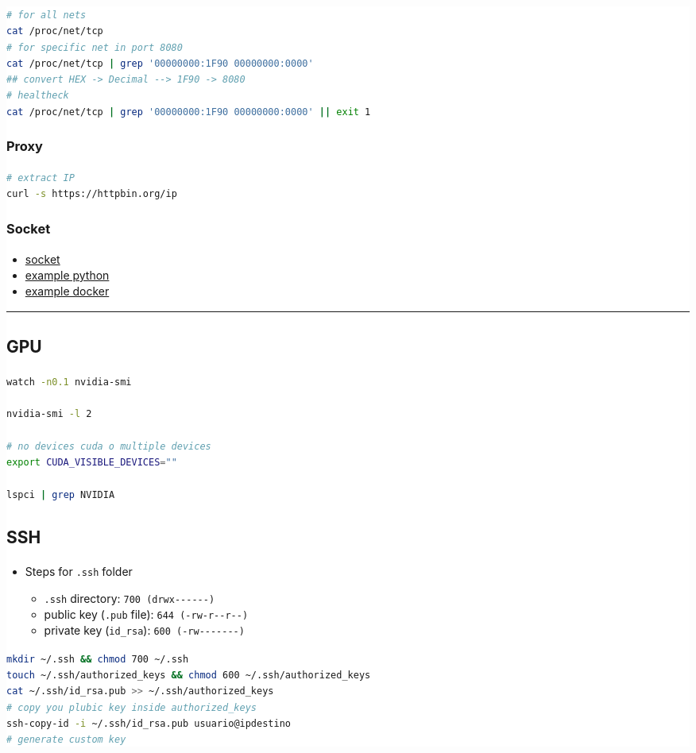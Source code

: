 ```bash
# for all nets
cat /proc/net/tcp
# for specific net in port 8080
cat /proc/net/tcp | grep '00000000:1F90 00000000:0000'
## convert HEX -> Decimal --> 1F90 -> 8080
# healtheck
cat /proc/net/tcp | grep '00000000:1F90 00000000:0000' || exit 1
```

### Proxy

```bash
# extract IP
curl -s https://httpbin.org/ip
```
### Socket

- [socket](https://manpages.ubuntu.com/manpages/mantic/en/man1/socket.1.html)
- [example python](https://stackoverflow.com/questions/52599848/what-are-sock-files-and-how-to-communicate-with-them)
- [example docker](https://stackoverflow.com/questions/76964806/problem-with-unix-sockets-when-setting-up-docker-with-ngnix-daphne-django-and)

---

## GPU

```bash
watch -n0.1 nvidia-smi

nvidia-smi -l 2

# no devices cuda o multiple devices
export CUDA_VISIBLE_DEVICES=""

lspci | grep NVIDIA
```
## SSH

- Steps for `.ssh` folder

	- `.ssh` directory: `700 (drwx------)`
	- public key (`.pub` file): `644 (-rw-r--r--)`
	- private key (`id_rsa`): `600 (-rw-------)`

```bash
mkdir ~/.ssh && chmod 700 ~/.ssh
touch ~/.ssh/authorized_keys && chmod 600 ~/.ssh/authorized_keys
cat ~/.ssh/id_rsa.pub >> ~/.ssh/authorized_keys
# copy you plubic key inside authorized_keys
ssh-copy-id -i ~/.ssh/id_rsa.pub usuario@ipdestino
# generate custom key
```
